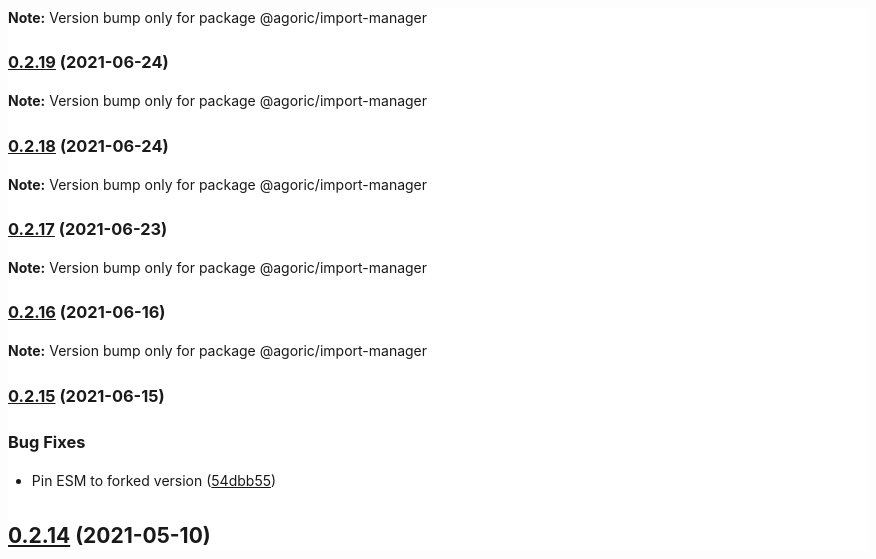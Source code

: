 **Note:** Version bump only for package @agoric/import-manager





### [0.2.19](https://github.com/Agoric/agoric-sdk/compare/@agoric/import-manager@0.2.18...@agoric/import-manager@0.2.19) (2021-06-24)

**Note:** Version bump only for package @agoric/import-manager





### [0.2.18](https://github.com/Agoric/agoric-sdk/compare/@agoric/import-manager@0.2.17...@agoric/import-manager@0.2.18) (2021-06-24)

**Note:** Version bump only for package @agoric/import-manager





### [0.2.17](https://github.com/Agoric/agoric-sdk/compare/@agoric/import-manager@0.2.16...@agoric/import-manager@0.2.17) (2021-06-23)

**Note:** Version bump only for package @agoric/import-manager





### [0.2.16](https://github.com/Agoric/agoric-sdk/compare/@agoric/import-manager@0.2.15...@agoric/import-manager@0.2.16) (2021-06-16)

**Note:** Version bump only for package @agoric/import-manager





### [0.2.15](https://github.com/Agoric/agoric-sdk/compare/@agoric/import-manager@0.2.14...@agoric/import-manager@0.2.15) (2021-06-15)


### Bug Fixes

* Pin ESM to forked version ([54dbb55](https://github.com/Agoric/agoric-sdk/commit/54dbb55d64d7ff7adb395bc4bd9d1461dd2d3c17))



## [0.2.14](https://github.com/Agoric/agoric-sdk/compare/@agoric/import-manager@0.2.13...@agoric/import-manager@0.2.14) (2021-05-10)
